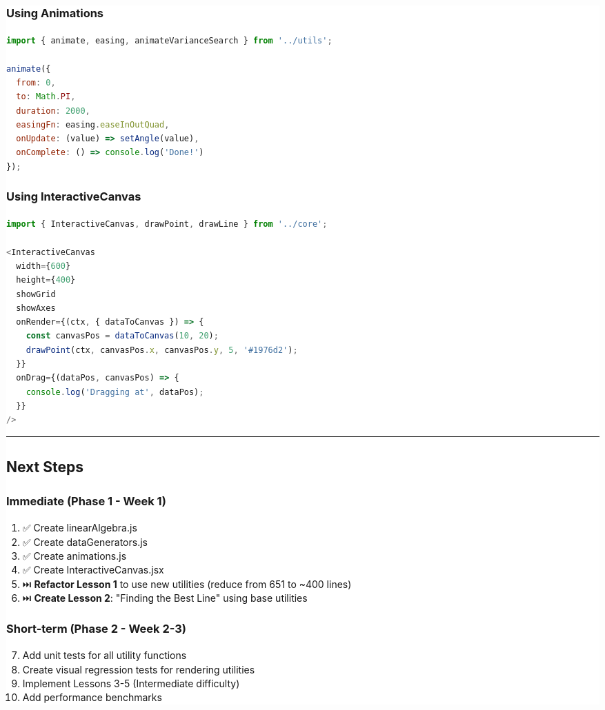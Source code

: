 ### Using Animations
```javascript
import { animate, easing, animateVarianceSearch } from '../utils';

animate({
  from: 0,
  to: Math.PI,
  duration: 2000,
  easingFn: easing.easeInOutQuad,
  onUpdate: (value) => setAngle(value),
  onComplete: () => console.log('Done!')
});
```

### Using InteractiveCanvas
```javascript
import { InteractiveCanvas, drawPoint, drawLine } from '../core';

<InteractiveCanvas
  width={600}
  height={400}
  showGrid
  showAxes
  onRender={(ctx, { dataToCanvas }) => {
    const canvasPos = dataToCanvas(10, 20);
    drawPoint(ctx, canvasPos.x, canvasPos.y, 5, '#1976d2');
  }}
  onDrag={(dataPos, canvasPos) => {
    console.log('Dragging at', dataPos);
  }}
/>
```

---

## Next Steps

### Immediate (Phase 1 - Week 1)
1. ✅ Create linearAlgebra.js
2. ✅ Create dataGenerators.js
3. ✅ Create animations.js
4. ✅ Create InteractiveCanvas.jsx
5. ⏭️ **Refactor Lesson 1** to use new utilities (reduce from 651 to ~400 lines)
6. ⏭️ **Create Lesson 2**: "Finding the Best Line" using base utilities

### Short-term (Phase 2 - Week 2-3)
7. Add unit tests for all utility functions
8. Create visual regression tests for rendering utilities
9. Implement Lessons 3-5 (Intermediate difficulty)
10. Add performance benchmarks
